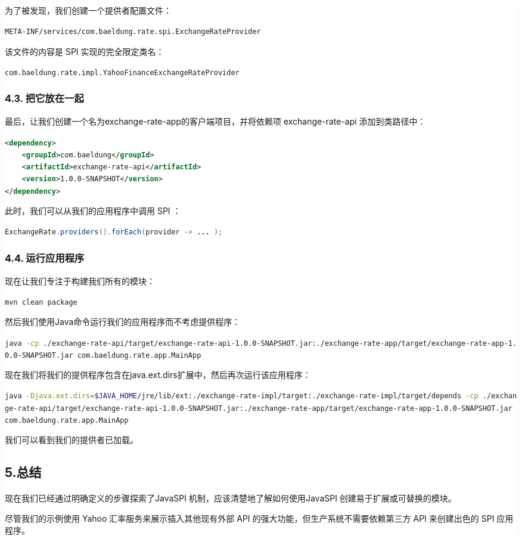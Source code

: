 为了被发现，我们创建一个提供者配置文件：

```bash
META-INF/services/com.baeldung.rate.spi.ExchangeRateProvider

```

该文件的内容是 SPI 实现的完全限定类名：

```bash
com.baeldung.rate.impl.YahooFinanceExchangeRateProvider

```

### 4.3. 把它放在一起

最后，让我们创建一个名为exchange-rate-app的客户端项目，并将依赖项 exchange-rate-api 添加到类路径中：

```xml
<dependency>
    <groupId>com.baeldung</groupId>
    <artifactId>exchange-rate-api</artifactId>
    <version>1.0.0-SNAPSHOT</version>
</dependency>
```

此时，我们可以从我们的应用程序中调用 SPI ：

```java
ExchangeRate.providers().forEach(provider -> ... );
```

### 4.4. 运行应用程序

现在让我们专注于构建我们所有的模块：

```bash
mvn clean package

```

然后我们使用Java命令运行我们的应用程序而不考虑提供程序：

```bash
java -cp ./exchange-rate-api/target/exchange-rate-api-1.0.0-SNAPSHOT.jar:./exchange-rate-app/target/exchange-rate-app-1.0.0-SNAPSHOT.jar com.baeldung.rate.app.MainApp
```

现在我们将我们的提供程序包含在java.ext.dirs扩展中，然后再次运行该应用程序：

```bash
java -Djava.ext.dirs=$JAVA_HOME/jre/lib/ext:./exchange-rate-impl/target:./exchange-rate-impl/target/depends -cp ./exchange-rate-api/target/exchange-rate-api-1.0.0-SNAPSHOT.jar:./exchange-rate-app/target/exchange-rate-app-1.0.0-SNAPSHOT.jar com.baeldung.rate.app.MainApp

```

我们可以看到我们的提供者已加载。

## 5.总结

现在我们已经通过明确定义的步骤探索了JavaSPI 机制，应该清楚地了解如何使用JavaSPI 创建易于扩展或可替换的模块。

尽管我们的示例使用 Yahoo 汇率服务来展示插入其他现有外部 API 的强大功能，但生产系统不需要依赖第三方 API 来创建出色的 SPI 应用程序。